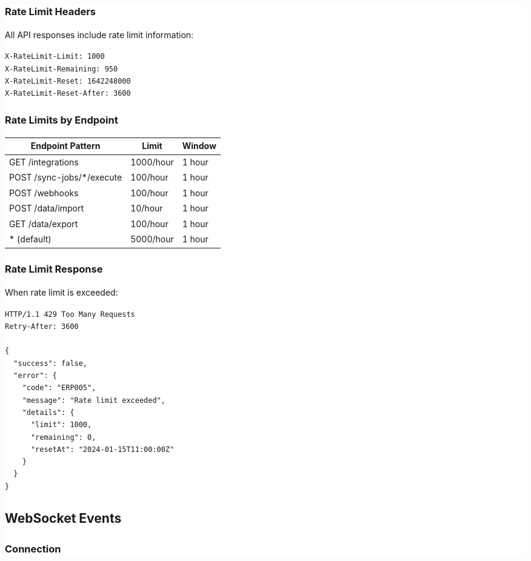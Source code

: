 ### Rate Limit Headers

All API responses include rate limit information:

```http
X-RateLimit-Limit: 1000
X-RateLimit-Remaining: 950
X-RateLimit-Reset: 1642248000
X-RateLimit-Reset-After: 3600
```

### Rate Limits by Endpoint

| Endpoint Pattern | Limit | Window |
|-----------------|-------|--------|
| GET /integrations | 1000/hour | 1 hour |
| POST /sync-jobs/*/execute | 100/hour | 1 hour |
| POST /webhooks | 100/hour | 1 hour |
| POST /data/import | 10/hour | 1 hour |
| GET /data/export | 100/hour | 1 hour |
| * (default) | 5000/hour | 1 hour |

### Rate Limit Response

When rate limit is exceeded:

```http
HTTP/1.1 429 Too Many Requests
Retry-After: 3600

{
  "success": false,
  "error": {
    "code": "ERP005",
    "message": "Rate limit exceeded",
    "details": {
      "limit": 1000,
      "remaining": 0,
      "resetAt": "2024-01-15T11:00:00Z"
    }
  }
}
```

## WebSocket Events

### Connection
